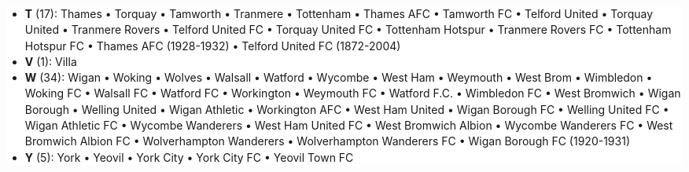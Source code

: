 - **T** (17): Thames • Torquay • Tamworth • Tranmere • Tottenham • Thames AFC • Tamworth FC • Telford United • Torquay United • Tranmere Rovers • Telford United FC • Torquay United FC • Tottenham Hotspur • Tranmere Rovers FC • Tottenham Hotspur FC • Thames AFC (1928-1932) • Telford United FC (1872-2004)
- **V** (1): Villa
- **W** (34): Wigan • Woking • Wolves • Walsall • Watford • Wycombe • West Ham • Weymouth • West Brom • Wimbledon • Woking FC • Walsall FC • Watford FC • Workington • Weymouth FC • Watford F.C. • Wimbledon FC • West Bromwich • Wigan Borough • Welling United • Wigan Athletic • Workington AFC • West Ham United • Wigan Borough FC • Welling United FC • Wigan Athletic FC • Wycombe Wanderers • West Ham United FC • West Bromwich Albion • Wycombe Wanderers FC • West Bromwich Albion FC • Wolverhampton Wanderers • Wolverhampton Wanderers FC • Wigan Borough FC (1920-1931)
- **Y** (5): York • Yeovil • York City • York City FC • Yeovil Town FC




